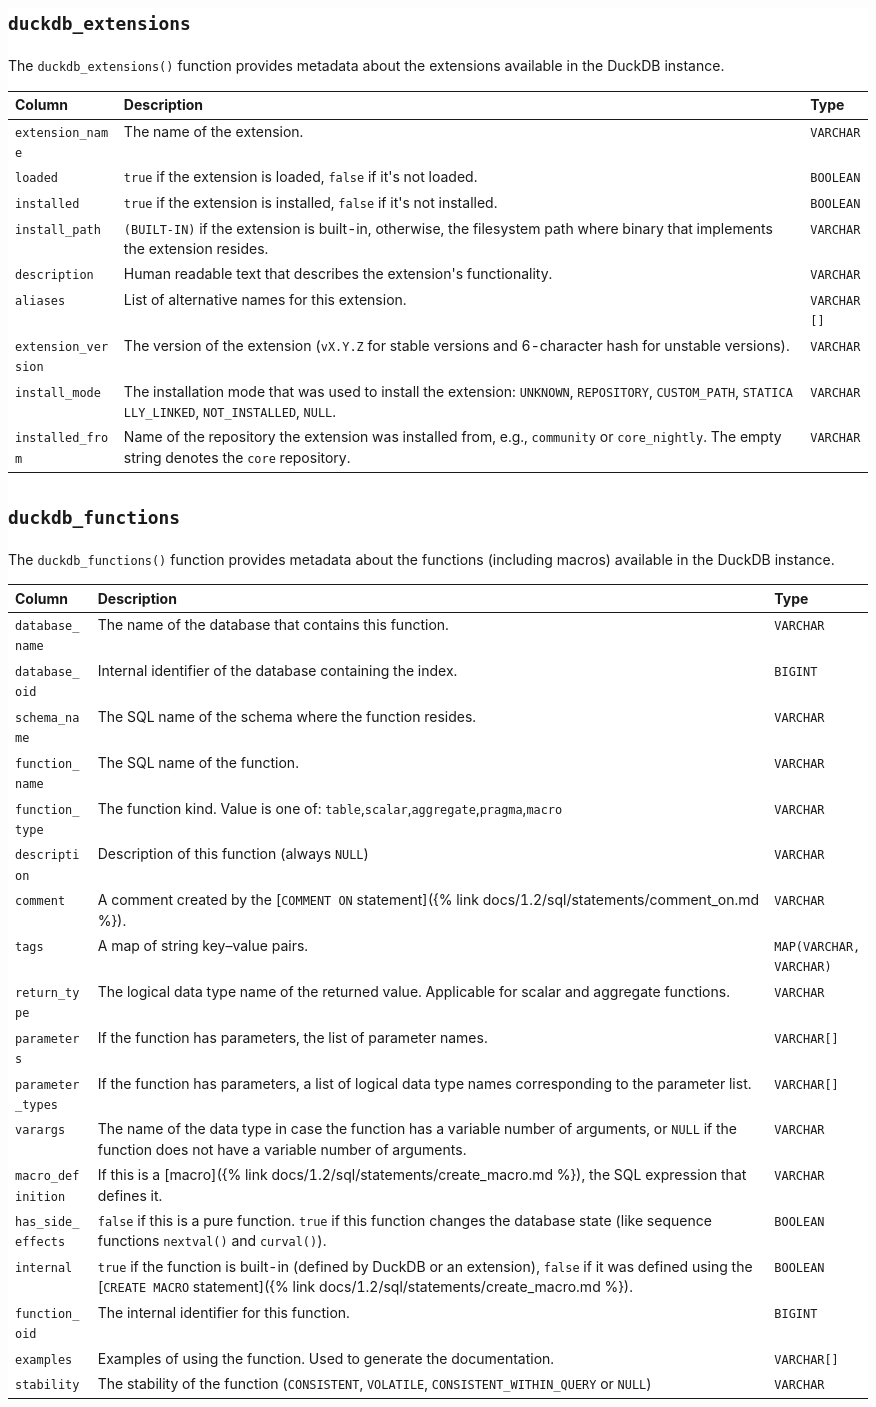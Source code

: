 ## `duckdb_extensions`

The `duckdb_extensions()` function provides metadata about the extensions available in the DuckDB instance.

| Column | Description | Type |
|:--|:------|:-|
| `extension_name` | The name of the extension. | `VARCHAR` |
| `loaded` | `true` if the extension is loaded, `false` if it's not loaded. | `BOOLEAN` |
| `installed` | `true` if the extension is installed, `false` if it's not installed. | `BOOLEAN` |
| `install_path` | `(BUILT-IN)` if the extension is built-in, otherwise, the filesystem path where binary that implements the extension resides. | `VARCHAR` |
| `description` | Human readable text that describes the extension's functionality. | `VARCHAR` |
| `aliases` | List of alternative names for this extension. | `VARCHAR[]` |
| `extension_version` | The version of the extension (`vX.Y.Z` for stable versions and 6-character hash for unstable versions). | `VARCHAR` |
| `install_mode` | The installation mode that was used to install the extension: `UNKNOWN`, `REPOSITORY`, `CUSTOM_PATH`, `STATICALLY_LINKED`, `NOT_INSTALLED`, `NULL`. | `VARCHAR` |
| `installed_from` | Name of the repository the extension was installed from, e.g., `community` or `core_nightly`. The empty string denotes the `core` repository. | `VARCHAR` |

## `duckdb_functions`

The `duckdb_functions()` function provides metadata about the functions (including macros) available in the DuckDB instance.

| Column | Description | Type |
|:-|:---|:-|
| `database_name` | The name of the database that contains this function. | `VARCHAR` |
| `database_oid` | Internal identifier of the database containing the index. | `BIGINT` |
| `schema_name` | The SQL name of the schema where the function resides. | `VARCHAR` |
| `function_name` | The SQL name of the function. | `VARCHAR` |
| `function_type` | The function kind. Value is one of: `table`,`scalar`,`aggregate`,`pragma`,`macro`| `VARCHAR` |
| `description` | Description of this function (always `NULL`)| `VARCHAR` |
| `comment` | A comment created by the [`COMMENT ON` statement]({% link docs/1.2/sql/statements/comment_on.md %}). | `VARCHAR` |
| `tags` | A map of string key–value pairs. | `MAP(VARCHAR, VARCHAR)` |
| `return_type` | The logical data type name of the returned value. Applicable for scalar and aggregate functions. | `VARCHAR` |
| `parameters` | If the function has parameters, the list of parameter names. | `VARCHAR[]` |
| `parameter_types` | If the function has parameters, a list of logical data type names corresponding to the parameter list. | `VARCHAR[]` |
| `varargs` | The name of the data type in case the function has a variable number of arguments, or `NULL` if the function does not have a variable number of arguments. | `VARCHAR` |
| `macro_definition` | If this is a [macro]({% link docs/1.2/sql/statements/create_macro.md %}), the SQL expression that defines it. | `VARCHAR` |
| `has_side_effects` | `false` if this is a pure function. `true` if this function changes the database state (like sequence functions `nextval()` and `curval()`). | `BOOLEAN` |
| `internal` | `true` if the function is built-in (defined by DuckDB or an extension), `false` if it was defined using the [`CREATE MACRO` statement]({% link docs/1.2/sql/statements/create_macro.md %}). | `BOOLEAN` |
| `function_oid` | The internal identifier for this function. | `BIGINT` |
| `examples` | Examples of using the function. Used to generate the documentation. | `VARCHAR[]` |
| `stability` | The stability of the function (`CONSISTENT`, `VOLATILE`, `CONSISTENT_WITHIN_QUERY` or `NULL`) | `VARCHAR` |
